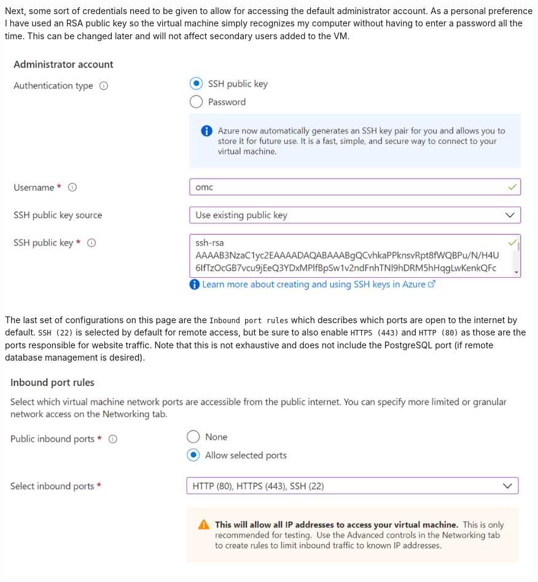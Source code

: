 Next, some sort of credentials need to be given to allow for accessing the default administrator account. As a personal preference I have used an RSA public key so the virtual machine simply recognizes my computer without having to enter a password all the time. This can be changed later and will not affect secondary users added to the VM.

<img src="images/production/azure_setup_3.png" alt="Azure Account Details" />

The last set of configurations on this page are the `Inbound port rules` which describes which ports are open to the internet by default. `SSH (22)` is selected by default for remote access, but be sure to also enable `HTTPS (443)` and `HTTP (80)` as those are the ports responsible for website traffic. Note that this is not exhaustive and does not include the PostgreSQL port (if remote database management is desired).

<img src="images/production/azure_setup_4.png" alt="Azure Port Details" />
